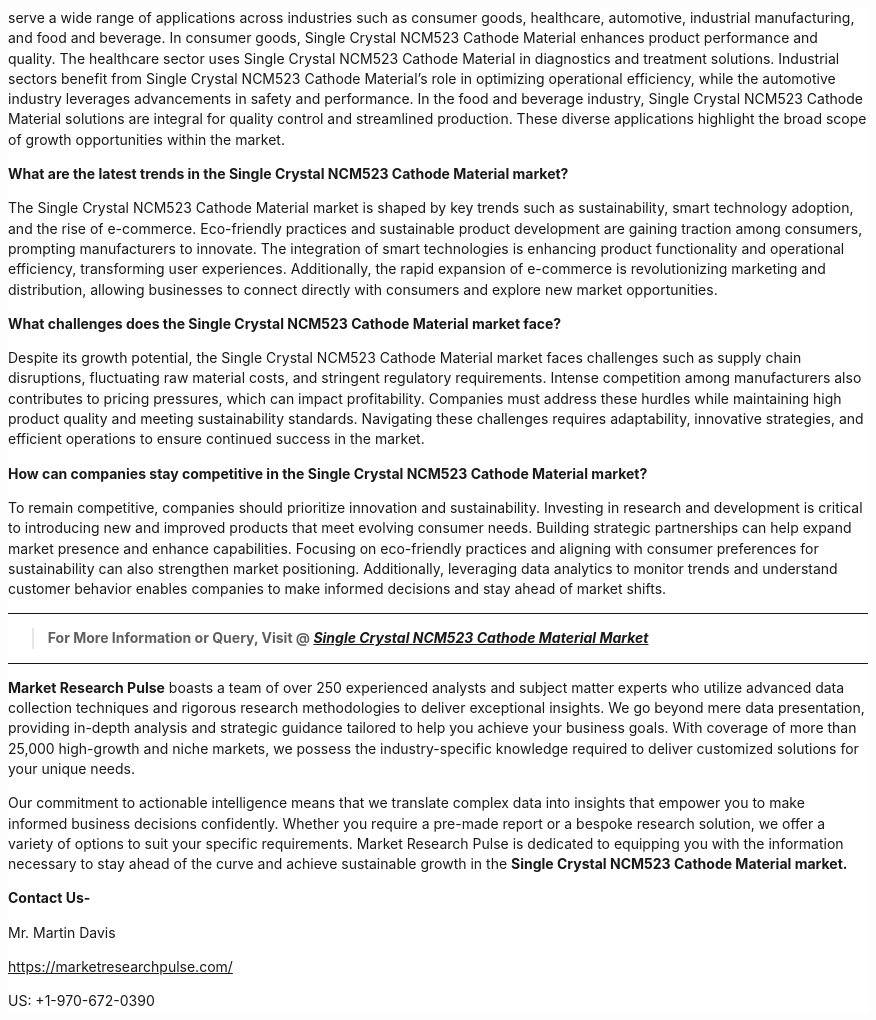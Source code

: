 serve a wide range of applications across industries such as consumer goods, healthcare, automotive, industrial manufacturing, and food and beverage. In consumer goods, Single Crystal NCM523 Cathode Material enhances product performance and quality. The healthcare sector uses Single Crystal NCM523 Cathode Material in diagnostics and treatment solutions. Industrial sectors benefit from Single Crystal NCM523 Cathode Material&rsquo;s role in optimizing operational efficiency, while the automotive industry leverages advancements in safety and performance. In the food and beverage industry, Single Crystal NCM523 Cathode Material solutions are integral for quality control and streamlined production. These diverse applications highlight the broad scope of growth opportunities within the market.</p><p><strong>What are the latest trends in the Single Crystal NCM523 Cathode Material market?</strong></p><p>The Single Crystal NCM523 Cathode Material market is shaped by key trends such as sustainability, smart technology adoption, and the rise of e-commerce. Eco-friendly practices and sustainable product development are gaining traction among consumers, prompting manufacturers to innovate. The integration of smart technologies is enhancing product functionality and operational efficiency, transforming user experiences. Additionally, the rapid expansion of e-commerce is revolutionizing marketing and distribution, allowing businesses to connect directly with consumers and explore new market opportunities.</p><p><strong>What challenges does the Single Crystal NCM523 Cathode Material market face?</strong></p><p>Despite its growth potential, the Single Crystal NCM523 Cathode Material market faces challenges such as supply chain disruptions, fluctuating raw material costs, and stringent regulatory requirements. Intense competition among manufacturers also contributes to pricing pressures, which can impact profitability. Companies must address these hurdles while maintaining high product quality and meeting sustainability standards. Navigating these challenges requires adaptability, innovative strategies, and efficient operations to ensure continued success in the market.</p><p><strong>How can companies stay competitive in the Single Crystal NCM523 Cathode Material market?</strong></p><p>To remain competitive, companies should prioritize innovation and sustainability. Investing in research and development is critical to introducing new and improved products that meet evolving consumer needs. Building strategic partnerships can help expand market presence and enhance capabilities. Focusing on eco-friendly practices and aligning with consumer preferences for sustainability can also strengthen market positioning. Additionally, leveraging data analytics to monitor trends and understand customer behavior enables companies to make informed decisions and stay ahead of market shifts.</p><hr /><blockquote><p><strong>For More Information or Query, Visit @&nbsp;<em><a href="https://marketresearchpulse.com/report/12783/single-crystal-ncm523-cathode-material-market?utm_source=Linkedin&utm_medium=020">Single Crystal NCM523 Cathode Material Market</a></em></strong></p></blockquote><hr /><p><strong>Market Research Pulse</strong> boasts a team of over 250 experienced analysts and subject matter experts who utilize advanced data collection techniques and rigorous research methodologies to deliver exceptional insights. We go beyond mere data presentation, providing in-depth analysis and strategic guidance tailored to help you achieve your business goals. With coverage of more than 25,000 high-growth and niche markets, we possess the industry-specific knowledge required to deliver customized solutions for your unique needs.</p><p>Our commitment to actionable intelligence means that we translate complex data into insights that empower you to make informed business decisions confidently. Whether you require a pre-made report or a bespoke research solution, we offer a variety of options to suit your specific requirements. Market Research Pulse is dedicated to equipping you with the information necessary to stay ahead of the curve and achieve sustainable growth in the <strong>Single Crystal NCM523 Cathode Material market.</strong></p><p><strong>Contact Us-</strong></p><p>Mr. Martin Davis</p><p>https://marketresearchpulse.com/</p><p>US: +1-970-672-0390</p>